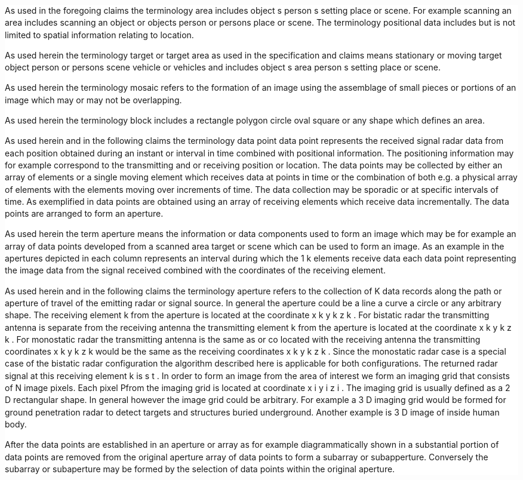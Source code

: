 As used in the foregoing claims the terminology area includes object s person s setting place or scene. For example scanning an area includes scanning an object or objects person or persons place or scene. The terminology positional data includes but is not limited to spatial information relating to location.

As used herein the terminology target or target area as used in the specification and claims means stationary or moving target object person or persons scene vehicle or vehicles and includes object s area person s setting place or scene.

As used herein the terminology mosaic refers to the formation of an image using the assemblage of small pieces or portions of an image which may or may not be overlapping.

As used herein the terminology block includes a rectangle polygon circle oval square or any shape which defines an area.

As used herein and in the following claims the terminology data point data point represents the received signal radar data from each position obtained during an instant or interval in time combined with positional information. The positioning information may for example correspond to the transmitting and or receiving position or location. The data points may be collected by either an array of elements or a single moving element which receives data at points in time or the combination of both e.g. a physical array of elements with the elements moving over increments of time. The data collection may be sporadic or at specific intervals of time. As exemplified in data points are obtained using an array of receiving elements which receive data incrementally. The data points are arranged to form an aperture.

As used herein the term aperture means the information or data components used to form an image which may be for example an array of data points developed from a scanned area target or scene which can be used to form an image. As an example in the apertures depicted in each column represents an interval during which the 1 k elements receive data each data point representing the image data from the signal received combined with the coordinates of the receiving element.

As used herein and in the following claims the terminology aperture refers to the collection of K data records along the path or aperture of travel of the emitting radar or signal source. In general the aperture could be a line a curve a circle or any arbitrary shape. The receiving element k from the aperture is located at the coordinate x k y k z k . For bistatic radar the transmitting antenna is separate from the receiving antenna the transmitting element k from the aperture is located at the coordinate x k y k z k . For monostatic radar the transmitting antenna is the same as or co located with the receiving antenna the transmitting coordinates x k y k z k would be the same as the receiving coordinates x k y k z k . Since the monostatic radar case is a special case of the bistatic radar configuration the algorithm described here is applicable for both configurations. The returned radar signal at this receiving element k is s t . In order to form an image from the area of interest we form an imaging grid that consists of N image pixels. Each pixel Pfrom the imaging grid is located at coordinate x i y i z i . The imaging grid is usually defined as a 2 D rectangular shape. In general however the image grid could be arbitrary. For example a 3 D imaging grid would be formed for ground penetration radar to detect targets and structures buried underground. Another example is 3 D image of inside human body.

After the data points are established in an aperture or array as for example diagrammatically shown in a substantial portion of data points are removed from the original aperture array of data points to form a subarray or subapperture. Conversely the subarray or subaperture may be formed by the selection of data points within the original aperture.
